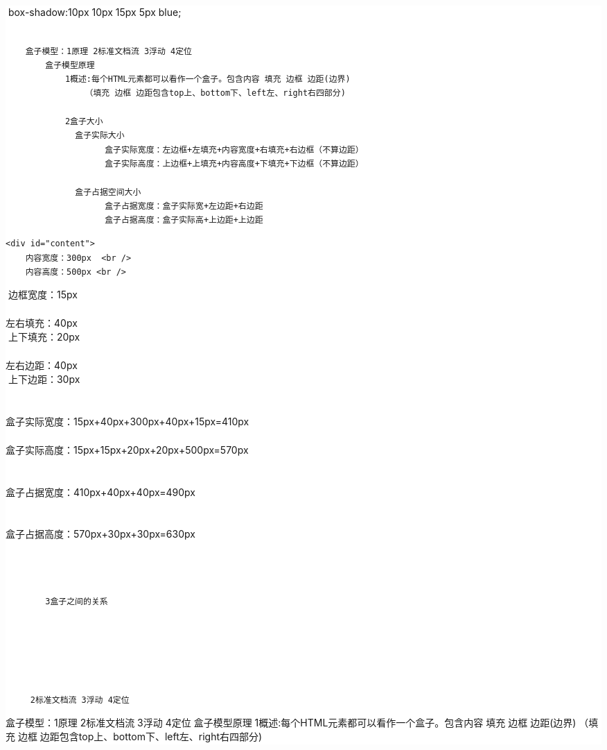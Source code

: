 ​    box-shadow:10px 10px 15px 5px blue;
```

    盒子模型：1原理 2标准文档流 3浮动 4定位
        盒子模型原理
            1概述:每个HTML元素都可以看作一个盒子。包含内容 填充 边框 边距(边界)
                （填充 边框 边距包含top上、bottom下、left左、right右四部分)
             
            2盒子大小
              盒子实际大小
                    盒子实际宽度：左边框+左填充+内容宽度+右填充+右边框（不算边距）
                    盒子实际高度：上边框+上填充+内容高度+下填充+下边框（不算边距）
                    
              盒子占据空间大小
                    盒子占据宽度：盒子实际宽+左边距+右边距
                    盒子占据高度：盒子实际高+上边距+上边距
```
    <div id="content">
        内容宽度：300px  <br />
        内容高度：500px <br />

​        边框宽度：15px <br />
​        
​        左右填充：40px <br />
​        上下填充：20px <br />
​        
​        左右边距：40px <br />
​        上下边距：30px <br /><br />
​        
​        盒子实际宽度：15px+40px+300px+40px+15px=410px <br /><br />
​        盒子实际高度：15px+15px+20px+20px+500px=570px <br /><br />
​        
​        盒子占据宽度：410px+40px+40px=490px <br /><br />
​        
​        盒子占据高度：570px+30px+30px=630px <br /><br />
​        
​    </div>
```
        3盒子之间的关系
        
    
    
    
    
    
     2标准文档流 3浮动 4定位
```

盒子模型：1原理 2标准文档流 3浮动 4定位
        盒子模型原理
            1概述:每个HTML元素都可以看作一个盒子。包含内容 填充 边框 边距(边界)
                （填充 边框 边距包含top上、bottom下、left左、right右四部分)
             